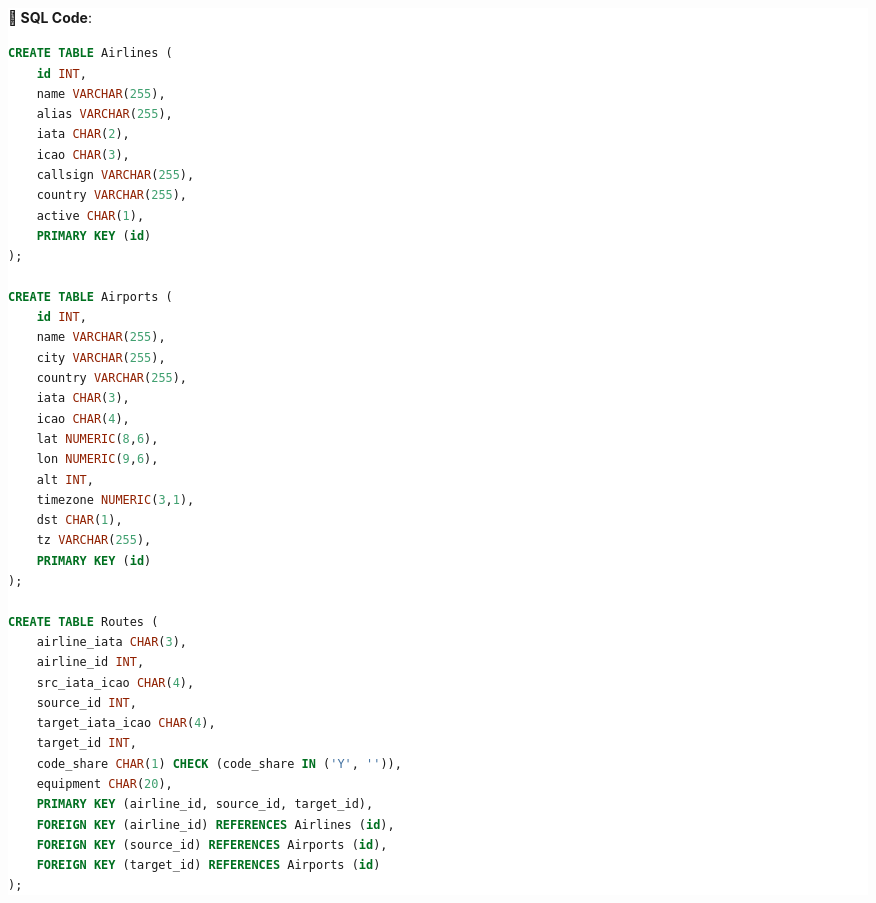 


**🧠 SQL Code**:
```sql
CREATE TABLE Airlines (
    id INT,
    name VARCHAR(255),
    alias VARCHAR(255),
    iata CHAR(2),
    icao CHAR(3),
    callsign VARCHAR(255),
    country VARCHAR(255),
    active CHAR(1),
    PRIMARY KEY (id)
);

CREATE TABLE Airports (
    id INT,
    name VARCHAR(255),
    city VARCHAR(255),
    country VARCHAR(255),
    iata CHAR(3),
    icao CHAR(4),
    lat NUMERIC(8,6),
    lon NUMERIC(9,6),
    alt INT,
    timezone NUMERIC(3,1),
    dst CHAR(1),
    tz VARCHAR(255),
    PRIMARY KEY (id)
);

CREATE TABLE Routes (
    airline_iata CHAR(3),
    airline_id INT,
    src_iata_icao CHAR(4),
    source_id INT,
    target_iata_icao CHAR(4),
    target_id INT,
    code_share CHAR(1) CHECK (code_share IN ('Y', '')),
    equipment CHAR(20),
    PRIMARY KEY (airline_id, source_id, target_id),
    FOREIGN KEY (airline_id) REFERENCES Airlines (id),
    FOREIGN KEY (source_id) REFERENCES Airports (id),
    FOREIGN KEY (target_id) REFERENCES Airports (id)
);
```